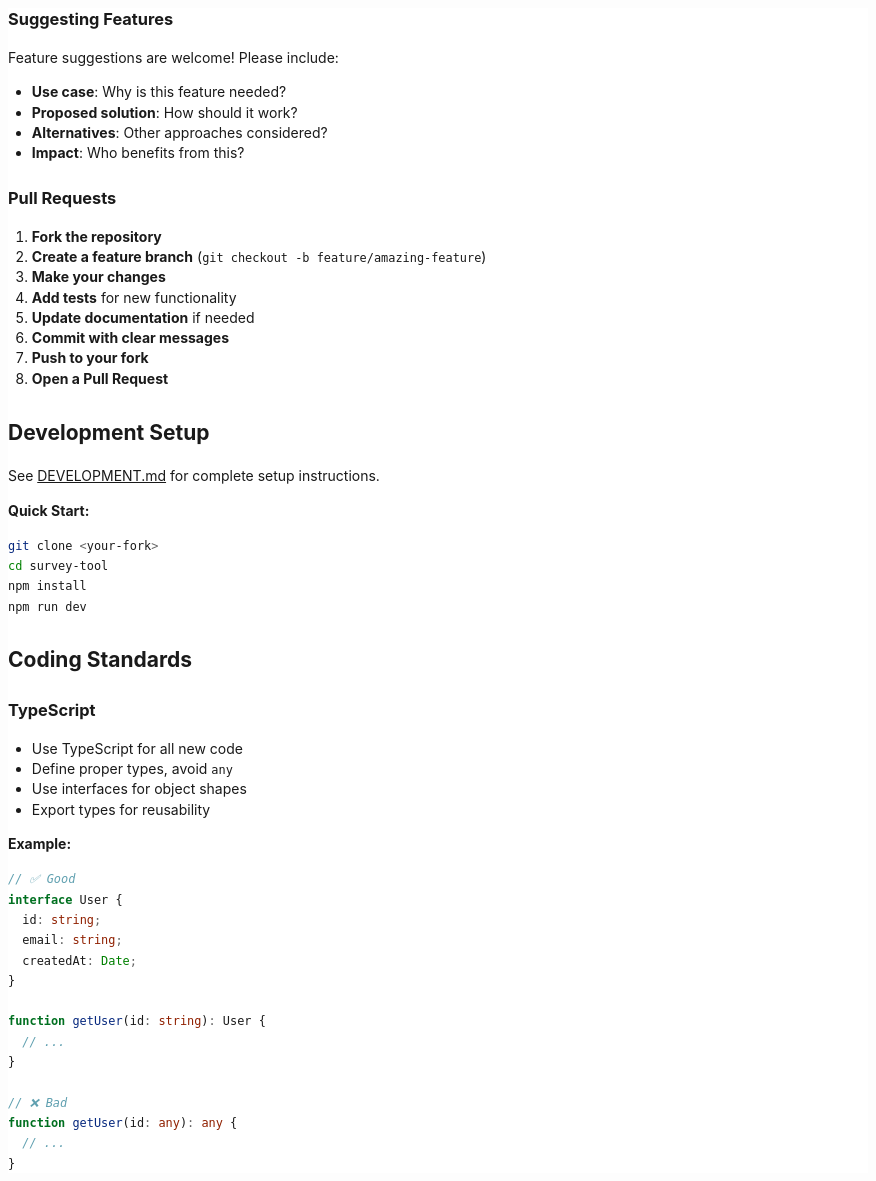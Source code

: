 ### Suggesting Features

Feature suggestions are welcome! Please include:
- **Use case**: Why is this feature needed?
- **Proposed solution**: How should it work?
- **Alternatives**: Other approaches considered?
- **Impact**: Who benefits from this?

### Pull Requests

1. **Fork the repository**
2. **Create a feature branch** (`git checkout -b feature/amazing-feature`)
3. **Make your changes**
4. **Add tests** for new functionality
5. **Update documentation** if needed
6. **Commit with clear messages**
7. **Push to your fork**
8. **Open a Pull Request**

## Development Setup

See [DEVELOPMENT.md](./DEVELOPMENT.md) for complete setup instructions.

**Quick Start:**
```bash
git clone <your-fork>
cd survey-tool
npm install
npm run dev
```

## Coding Standards

### TypeScript

- Use TypeScript for all new code
- Define proper types, avoid `any`
- Use interfaces for object shapes
- Export types for reusability

**Example:**
```typescript
// ✅ Good
interface User {
  id: string;
  email: string;
  createdAt: Date;
}

function getUser(id: string): User {
  // ...
}

// ❌ Bad
function getUser(id: any): any {
  // ...
}
```

